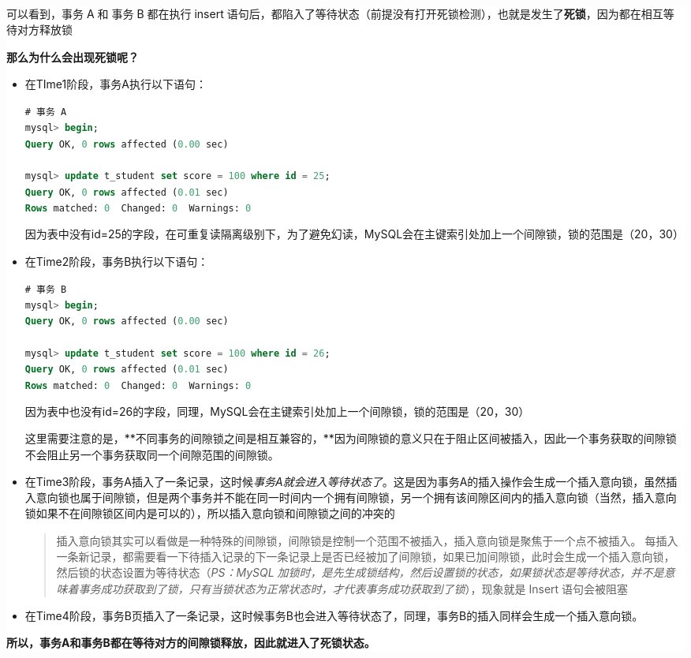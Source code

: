 可以看到，事务 A 和 事务 B 都在执行 insert 语句后，都陷入了等待状态（前提没有打开死锁检测），也就是发生了**死锁**，因为都在相互等待对方释放锁

**那么为什么会出现死锁呢？**

- 在TIme1阶段，事务A执行以下语句：

  ```sql
  # 事务 A
  mysql> begin;
  Query OK, 0 rows affected (0.00 sec)
  
  mysql> update t_student set score = 100 where id = 25;
  Query OK, 0 rows affected (0.01 sec)
  Rows matched: 0  Changed: 0  Warnings: 0
  ```

  因为表中没有id=25的字段，在可重复读隔离级别下，为了避免幻读，MySQL会在主键索引处加上一个间隙锁，锁的范围是（20，30）

- 在Time2阶段，事务B执行以下语句：

  ```sql
  # 事务 B
  mysql> begin;
  Query OK, 0 rows affected (0.00 sec)
  
  mysql> update t_student set score = 100 where id = 26;
  Query OK, 0 rows affected (0.01 sec)
  Rows matched: 0  Changed: 0  Warnings: 0
  ```

  因为表中也没有id=26的字段，同理，MySQL会在主键索引处加上一个间隙锁，锁的范围是（20，30）


  这里需要注意的是，**不同事务的间隙锁之间是相互兼容的，**因为间隙锁的意义只在于阻止区间被插入，因此一个事务获取的间隙锁不会阻止另一个事务获取同一个间隙范围的间隙锁。

- 在Time3阶段，事务A插入了一条记录，这时候*事务A就会进入等待状态了*。这是因为事务A的插入操作会生成一个插入意向锁，虽然插入意向锁也属于间隙锁，但是两个事务并不能在同一时间内一个拥有间隙锁，另一个拥有该间隙区间内的插入意向锁（当然，插入意向锁如果不在间隙锁区间内是可以的），所以插入意向锁和间隙锁之间的冲突的

  > 插入意向锁其实可以看做是一种特殊的间隙锁，间隙锁是控制一个范围不被插入，插入意向锁是聚焦于一个点不被插入。
  > 每插入一条新记录，都需要看一下待插入记录的下一条记录上是否已经被加了间隙锁，如果已加间隙锁，此时会生成一个插入意向锁，然后锁的状态设置为等待状态（*PS：MySQL 加锁时，是先生成锁结构，然后设置锁的状态，如果锁状态是等待状态，并不是意味着事务成功获取到了锁，只有当锁状态为正常状态时，才代表事务成功获取到了锁*），现象就是 Insert 语句会被阻塞

- 在Time4阶段，事务B页插入了一条记录，这时候事务B也会进入等待状态了，同理，事务B的插入同样会生成一个插入意向锁。

**所以，事务A和事务B都在等待对方的间隙锁释放，因此就进入了死锁状态。**







































